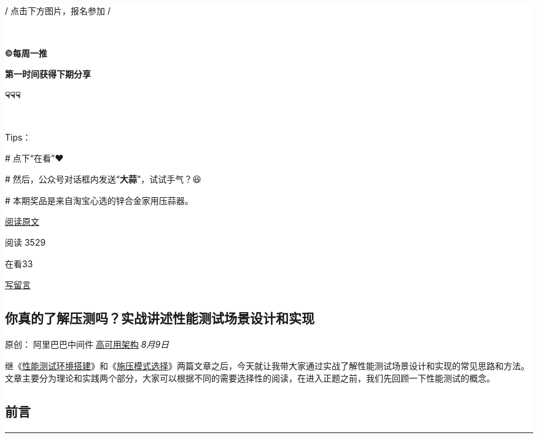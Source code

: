 / 点击下方图片，报名参加 /



[![img](data:image/gif;base64,iVBORw0KGgoAAAANSUhEUgAAAAEAAAABCAYAAAAfFcSJAAAADUlEQVQImWNgYGBgAAAABQABh6FO1AAAAABJRU5ErkJggg==)](http://mp.weixin.qq.com/s?__biz=MzU4NzU0MDIzOQ==&mid=2247487005&idx=2&sn=e231f08d58f898210ec988b2ab35deaa&chksm=fdeb3c7dca9cb56b8decdfa166592c235b81ce1b9d0e43e57bdb87742393a57737c9c47b2f4e&scene=21#wechat_redirect)



**©每周一推**

**第一时间获得下期分享**



**☟☟☟**

![img](data:image/gif;base64,iVBORw0KGgoAAAANSUhEUgAAAAEAAAABCAYAAAAfFcSJAAAADUlEQVQImWNgYGBgAAAABQABh6FO1AAAAABJRU5ErkJggg==)

Tips：

\# 点下“在看”❤️

\# 然后，公众号对话框内发送“**大蒜**”，试试手气？😆

\# 本期奖品是来自淘宝心选的锌合金家用压蒜器。

[阅读原文](https://mp.weixin.qq.com/s?__biz=MzU4NzU0MDIzOQ==&mid=2247487138&idx=1&sn=be66769443f8157461c9ef12cba7722c&chksm=fdeb3cc2ca9cb5d423dceb71977e01a07be3be552a9b7cc63afec96936ee0b14ef07ff602345&scene=21&key=fe55a527684754894d070321ef724ca6c9e1fb47b4bde881bd57d62e1e36a52be0b11292b6fee443dccd3100788388c527f55bbc11b06e9dc15b245a5f8b2643554672b25e7efb04921b04604b45de9b&ascene=1&uin=MTY5MDcxMDAyNA%3D%3D&devicetype=Windows+10&version=62060833&lang=zh_CN&pass_ticket=VKcdAzk26EogsoKnZCVD22OwoLrOesVv5btEecF2iz60GDf%2BoYNqETzFy7V2fqgh&winzoom=1##)

阅读 3529

 在看33



[写留言](javascript:;)



## 你真的了解压测吗？实战讲述性能测试场景设计和实现

原创： 阿里巴巴中间件 [高可用架构](javascript:void(0);) *8月9日*

继《[性能测试环境搭建](http://mp.weixin.qq.com/s?__biz=MzU4NzU0MDIzOQ==&mid=2247486698&idx=3&sn=c3a2af9322c2bf6ad25d8c4823d1461f&chksm=fdeb3e8aca9cb79c3ff4f0d61eed4db4e7fd72c54e0ef670ad9d4c12caa05000dec80bbd179a&scene=21#wechat_redirect)》和《[施压模式选择](http://mp.weixin.qq.com/s?__biz=MzU4NzU0MDIzOQ==&mid=2247487138&idx=1&sn=be66769443f8157461c9ef12cba7722c&chksm=fdeb3cc2ca9cb5d423dceb71977e01a07be3be552a9b7cc63afec96936ee0b14ef07ff602345&scene=21#wechat_redirect)》两篇文章之后，今天就让我带大家通过实战了解性能测试场景设计和实现的常见思路和方法。文章主要分为理论和实践两个部分，大家可以根据不同的需要选择性的阅读，在进入正题之前，我们先回顾一下性能测试的概念。



## **前言**

------
